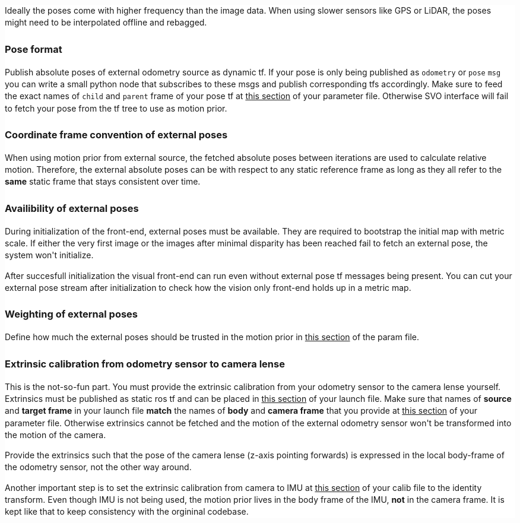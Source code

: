 Ideally the poses come with higher frequency than the image data. When using slower sensors like GPS or LiDAR, the poses might need to be interpolated offline and rebagged.

### Pose format
  
Publish absolute poses of external odometry source as dynamic tf. If your pose is only being published as `odometry` or `pose` `msg` you can write a small python node that subscribes to these msgs and publish corresponding tfs accordingly. Make sure to feed the exact names of `child` and `parent` frame of your pose tf at [this section](https://github.com/kraxel-dev/rpg_svo_pro_drive/blob/inject_cam_pose_as_motion_prior/svo_ros/param/pinhole_zed2i.yaml#L141) of your parameter file. Otherwise SVO interface will fail to fetch your pose from the tf tree to use as motion prior.

### Coordinate frame convention of external poses

When using motion prior from external source, the fetched absolute poses between iterations are used to calculate relative motion. Therefore, the external absolute poses can be with respect to any static reference frame as long as they all refer to the **same** static frame that stays consistent over time.

### Availibility of external poses

During initialization of the front-end, external poses must be available. They are required to bootstrap the initial map with metric scale. If either the very first image or the images after minimal disparity has been reached fail to fetch an external pose, the system won't initialize.  

After succesfull initialization the visual front-end can run even without external pose tf messages being present. You can cut your external pose stream after initialization to check how the vision only front-end holds up in a metric map. 

### Weighting of external poses

Define how much the external poses should be trusted in the motion prior in [this section](https://github.com/kraxel-dev/rpg_svo_pro_drive/blob/inject_cam_pose_as_motion_prior/svo_ros/param/pinhole_zed2i.yaml#L137) of the param file.

### Extrinsic calibration from odometry sensor to camera lense

This is the not-so-fun part. You must provide the extrinsic calibration from your odometry sensor to the camera lense yourself. Extrinsics must be published as static ros tf and can be placed in [this section](https://github.com/kraxel-dev/rpg_svo_pro_drive/blob/inject_cam_pose_as_motion_prior/svo_ros/launch/frontend/run_from_bag_zed2i.launch#L11) of your launch file. Make sure that names of **source** and **target frame** in your launch file **match** the names of **body** and **camera frame** that you provide at [this section](https://github.com/kraxel-dev/rpg_svo_pro_drive/blob/inject_cam_pose_as_motion_prior/svo_ros/param/pinhole_zed2i.yaml#L148) of your parameter file. Otherwise extrinsics cannot be fetched and the motion of the external odometry sensor won't be transformed into the motion of the camera.

Provide the extrinsics such that the pose of the camera lense (z-axis pointing forwards) is expressed in the local body-frame of the odometry sensor, not the other way around.

Another important step is to set the extrinsic calibration from camera to IMU at [this section](https://github.com/kraxel-dev/rpg_svo_pro_drive/blob/inject_cam_pose_as_motion_prior/svo_ros/param/calib/zed2i_left_rectified.yaml#L24) of your calib file to the identity transform. Even though IMU is not being used, the motion prior lives in the body frame of the IMU, **not** in the camera frame. It is kept like that to keep consistency with the orgininal codebase.
